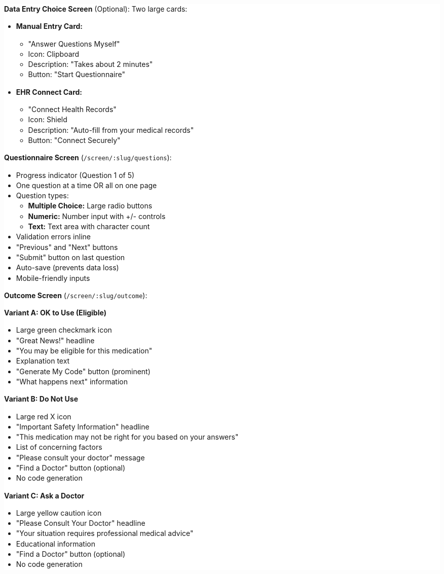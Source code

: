 **Data Entry Choice Screen** (Optional):
Two large cards:
- **Manual Entry Card:**
  - "Answer Questions Myself"
  - Icon: Clipboard
  - Description: "Takes about 2 minutes"
  - Button: "Start Questionnaire"
  
- **EHR Connect Card:**
  - "Connect Health Records"
  - Icon: Shield
  - Description: "Auto-fill from your medical records"
  - Button: "Connect Securely"

**Questionnaire Screen** (`/screen/:slug/questions`):
- Progress indicator (Question 1 of 5)
- One question at a time OR all on one page
- Question types:
  - **Multiple Choice:** Large radio buttons
  - **Numeric:** Number input with +/- controls
  - **Text:** Text area with character count
- Validation errors inline
- "Previous" and "Next" buttons
- "Submit" button on last question
- Auto-save (prevents data loss)
- Mobile-friendly inputs

**Outcome Screen** (`/screen/:slug/outcome`):

**Variant A: OK to Use (Eligible)**
- Large green checkmark icon
- "Great News!" headline
- "You may be eligible for this medication"
- Explanation text
- "Generate My Code" button (prominent)
- "What happens next" information

**Variant B: Do Not Use**
- Large red X icon
- "Important Safety Information" headline
- "This medication may not be right for you based on your answers"
- List of concerning factors
- "Please consult your doctor" message
- "Find a Doctor" button (optional)
- No code generation

**Variant C: Ask a Doctor**
- Large yellow caution icon
- "Please Consult Your Doctor" headline
- "Your situation requires professional medical advice"
- Educational information
- "Find a Doctor" button (optional)
- No code generation
